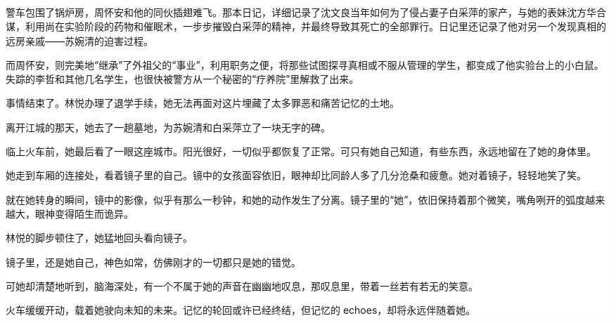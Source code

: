警车包围了锅炉房，周怀安和他的同伙插翅难飞。那本日记，详细记录了沈文良当年如何为了侵占妻子白采萍的家产，与她的表妹沈方华合谋，利用尚在实验阶段的药物和催眠术，一步步摧毁白采萍的精神，并最终导致其死亡的全部罪行。日记里还记录了他对另一个发现真相的远房亲戚——苏婉清的迫害过程。

而周怀安，则完美地“继承”了外祖父的“事业”，利用职务之便，将那些试图探寻真相或不服从管理的学生，都变成了他实验台上的小白鼠。失踪的李哲和其他几名学生，也很快被警方从一个秘密的“疗养院”里解救了出来。

事情结束了。林悦办理了退学手续，她无法再面对这片埋藏了太多罪恶和痛苦记忆的土地。

离开江城的那天，她去了一趟墓地，为苏婉清和白采萍立了一块无字的碑。

临上火车前，她最后看了一眼这座城市。阳光很好，一切似乎都恢复了正常。可只有她自己知道，有些东西，永远地留在了她的身体里。

她走到车厢的连接处，看着镜子里的自己。镜中的女孩面容依旧，眼神却比同龄人多了几分沧桑和疲惫。她对着镜子，轻轻地笑了笑。

就在她转身的瞬间，镜中的影像，似乎有那么一秒钟，和她的动作发生了分离。镜子里的“她”，依旧保持着那个微笑，嘴角咧开的弧度越来越大，眼神变得陌生而诡异。

林悦的脚步顿住了，她猛地回头看向镜子。

镜子里，还是她自己，神色如常，仿佛刚才的一切都只是她的错觉。

可她却清楚地听到，脑海深处，有一个不属于她的声音在幽幽地叹息，那叹息里，带着一丝若有若无的笑意。

火车缓缓开动，载着她驶向未知的未来。记忆的轮回或许已经终结，但记忆的 echoes，却将永远伴随着她。